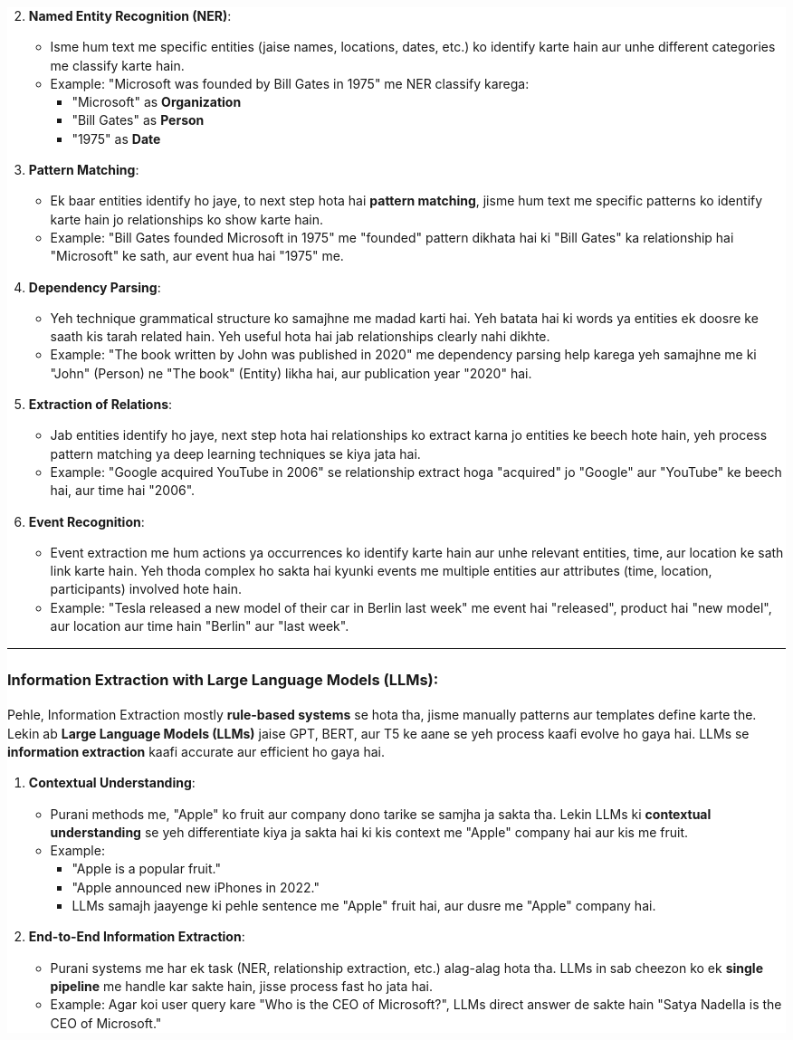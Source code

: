 2. **Named Entity Recognition (NER)**:
   - Isme hum text me specific entities (jaise names, locations, dates, etc.) ko identify karte hain aur unhe different categories me classify karte hain.
   - Example: "Microsoft was founded by Bill Gates in 1975" me NER classify karega:
     - "Microsoft" as **Organization**
     - "Bill Gates" as **Person**
     - "1975" as **Date**
  
3. **Pattern Matching**:
   - Ek baar entities identify ho jaye, to next step hota hai **pattern matching**, jisme hum text me specific patterns ko identify karte hain jo relationships ko show karte hain.
   - Example: "Bill Gates founded Microsoft in 1975" me "founded" pattern dikhata hai ki "Bill Gates" ka relationship hai "Microsoft" ke sath, aur event hua hai "1975" me.

4. **Dependency Parsing**:
   - Yeh technique grammatical structure ko samajhne me madad karti hai. Yeh batata hai ki words ya entities ek doosre ke saath kis tarah related hain. Yeh useful hota hai jab relationships clearly nahi dikhte.
   - Example: "The book written by John was published in 2020" me dependency parsing help karega yeh samajhne me ki "John" (Person) ne "The book" (Entity) likha hai, aur publication year "2020" hai.

5. **Extraction of Relations**:
   - Jab entities identify ho jaye, next step hota hai relationships ko extract karna jo entities ke beech hote hain, yeh process pattern matching ya deep learning techniques se kiya jata hai.
   - Example: "Google acquired YouTube in 2006" se relationship extract hoga "acquired" jo "Google" aur "YouTube" ke beech hai, aur time hai "2006".

6. **Event Recognition**:
   - Event extraction me hum actions ya occurrences ko identify karte hain aur unhe relevant entities, time, aur location ke sath link karte hain. Yeh thoda complex ho sakta hai kyunki events me multiple entities aur attributes (time, location, participants) involved hote hain.
   - Example: "Tesla released a new model of their car in Berlin last week" me event hai "released", product hai "new model", aur location aur time hain "Berlin" aur "last week".

---

### **Information Extraction with Large Language Models (LLMs)**:

Pehle, Information Extraction mostly **rule-based systems** se hota tha, jisme manually patterns aur templates define karte the. Lekin ab **Large Language Models (LLMs)** jaise GPT, BERT, aur T5 ke aane se yeh process kaafi evolve ho gaya hai. LLMs se **information extraction** kaafi accurate aur efficient ho gaya hai.

1. **Contextual Understanding**:
   - Purani methods me, "Apple" ko fruit aur company dono tarike se samjha ja sakta tha. Lekin LLMs ki **contextual understanding** se yeh differentiate kiya ja sakta hai ki kis context me "Apple" company hai aur kis me fruit.
   - Example: 
     - "Apple is a popular fruit."
     - "Apple announced new iPhones in 2022."
     - LLMs samajh jaayenge ki pehle sentence me "Apple" fruit hai, aur dusre me "Apple" company hai.

2. **End-to-End Information Extraction**:
   - Purani systems me har ek task (NER, relationship extraction, etc.) alag-alag hota tha. LLMs in sab cheezon ko ek **single pipeline** me handle kar sakte hain, jisse process fast ho jata hai.
   - Example: Agar koi user query kare "Who is the CEO of Microsoft?", LLMs direct answer de sakte hain "Satya Nadella is the CEO of Microsoft."
